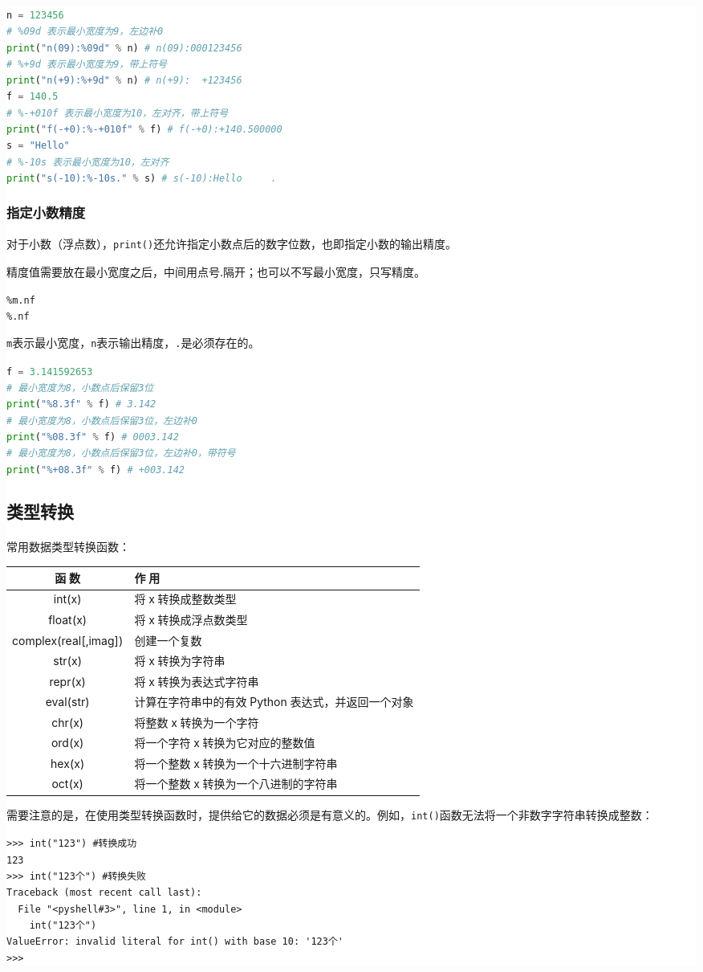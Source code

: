 ```python
n = 123456
# %09d 表示最小宽度为9，左边补0
print("n(09):%09d" % n) # n(09):000123456
# %+9d 表示最小宽度为9，带上符号
print("n(+9):%+9d" % n) # n(+9):  +123456
f = 140.5
# %-+010f 表示最小宽度为10，左对齐，带上符号
print("f(-+0):%-+010f" % f) # f(-+0):+140.500000
s = "Hello"
# %-10s 表示最小宽度为10，左对齐
print("s(-10):%-10s." % s) # s(-10):Hello     .
```
### 指定小数精度
对于小数（浮点数），`print()`还允许指定小数点后的数字位数，也即指定小数的输出精度。

精度值需要放在最小宽度之后，中间用点号.隔开；也可以不写最小宽度，只写精度。
```
%m.nf
%.nf
```
`m`表示最小宽度，`n`表示输出精度，`.`是必须存在的。
```py
f = 3.141592653
# 最小宽度为8，小数点后保留3位
print("%8.3f" % f) # 3.142
# 最小宽度为8，小数点后保留3位，左边补0
print("%08.3f" % f) # 0003.142
# 最小宽度为8，小数点后保留3位，左边补0，带符号
print("%+08.3f" % f) # +003.142
```
## 类型转换
常用数据类型转换函数：

|          函 数	          | 作 用                           |
|:----------------------:|:------------------------------|
|        int(x)	         | 将 x 转换成整数类型                   |
|       float(x)	        | 将 x 转换成浮点数类型                  |
| complex(real\[,imag])	 | 创建一个复数                        |
|        str(x)	         | 将 x 转换为字符串                    |
|        repr(x)	        | 将 x 转换为表达式字符串                 |
|       eval(str)	       | 计算在字符串中的有效 Python 表达式，并返回一个对象 |
|        chr(x)	         | 将整数 x 转换为一个字符                 |
|        ord(x)	         | 将一个字符 x 转换为它对应的整数值            |
|        hex(x)	         | 将一个整数 x 转换为一个十六进制字符串          |
|        oct(x)	         | 将一个整数 x 转换为一个八进制的字符串          |

需要注意的是，在使用类型转换函数时，提供给它的数据必须是有意义的。例如，`int()`函数无法将一个非数字字符串转换成整数：
```shell
>>> int("123") #转换成功
123
>>> int("123个") #转换失败
Traceback (most recent call last):
  File "<pyshell#3>", line 1, in <module>
    int("123个")
ValueError: invalid literal for int() with base 10: '123个'
>>>
```
